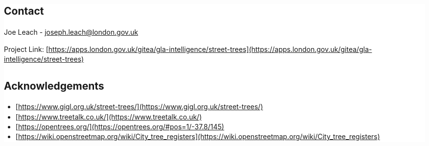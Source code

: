 ## Contact

Joe Leach - joseph.leach@london.gov.uk

Project Link: [https://apps.london.gov.uk/gitea/gla-intelligence/street-trees](https://apps.london.gov.uk/gitea/gla-intelligence/street-trees)

## Acknowledgements

- [https://www.gigl.org.uk/street-trees/](https://www.gigl.org.uk/street-trees/)
- [https://www.treetalk.co.uk/](https://www.treetalk.co.uk/)
- [https://opentrees.org/](https://opentrees.org/#pos=1/-37.8/145)
- [https://wiki.openstreetmap.org/wiki/City_tree_registers](https://wiki.openstreetmap.org/wiki/City_tree_registers)
